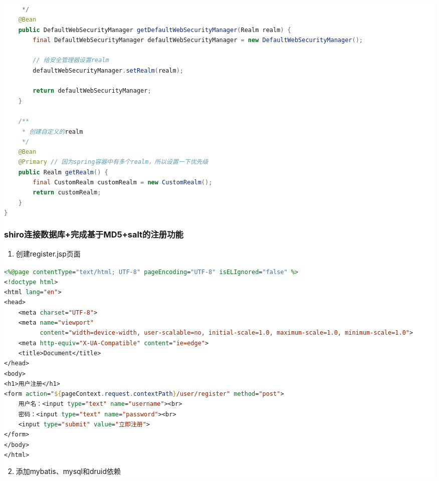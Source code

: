 ```java
     */
    @Bean
    public DefaultWebSecurityManager getDefaultWebSecurityManager(Realm realm) {
        final DefaultWebSecurityManager defaultWebSecurityManager = new DefaultWebSecurityManager();

        // 给安全管理器设置realm
        defaultWebSecurityManager.setRealm(realm);

        return defaultWebSecurityManager;
    }

    /**
     * 创建自定义的realm
     */
    @Bean
    @Primary // 因为spring容器中有多个realm，所以设置一下优先级
    public Realm getRealm() {
        final CustomRealm customRealm = new CustomRealm();
        return customRealm;
    }
}
```

### shiro连接数据库+完成基于MD5+salt的注册功能

1. 创建register.jsp页面

```jsp
<%@page contentType="text/html; UTF-8" pageEncoding="UTF-8" isELIgnored="false" %>
<!doctype html>
<html lang="en">
<head>
    <meta charset="UTF-8">
    <meta name="viewport"
          content="width=device-width, user-scalable=no, initial-scale=1.0, maximum-scale=1.0, minimum-scale=1.0">
    <meta http-equiv="X-UA-Compatible" content="ie=edge">
    <title>Document</title>
</head>
<body>
<h1>用户注册</h1>
<form action="${pageContext.request.contextPath}/user/register" method="post">
    用户名：<input type="text" name="username"><br>
    密码：<input type="text" name="password"><br>
    <input type="submit" value="立即注册">
</form>
</body>
</html>
```

2. 添加mybatis、mysql和druid依赖
